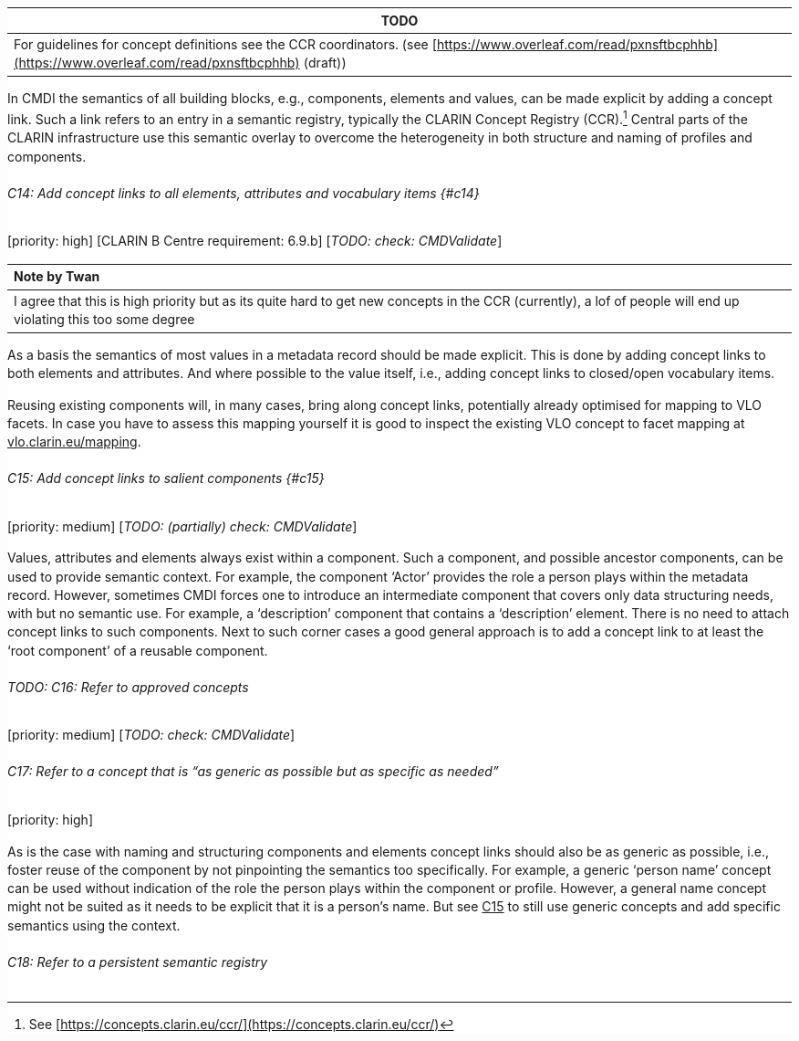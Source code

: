 | TODO |
| --- |
| For guidelines for concept definitions see the CCR coordinators. \(see [https://www.overleaf.com/read/pxnsftbcphhb](https://www.overleaf.com/read/pxnsftbcphhb) \(draft\)\) |

In CMDI the semantics of all building blocks, e.g., components, elements and values, can be made explicit by adding a concept link. Such a link refers to an entry in a semantic registry, typically the CLARIN Concept Registry \(CCR\).[^2] Central parts of the CLARIN infrastructure use this semantic overlay to overcome the heterogeneity in both structure and naming of profiles and components.

###### C14: Add concept links to all elements, attributes and vocabulary items {#c14}

\[priority: high\] \[CLARIN B Centre requirement: 6.9.b\] \[_TODO: check: CMDValidate_\]

| Note by Twan |
| :--- |
| I agree that this is high priority but as its quite hard to get new concepts in the CCR (currently), a lof of people will end up violating this too some degree |

As a basis the semantics of most values in a metadata record should be made explicit. This is done by adding concept links to both elements and attributes. And where possible to the value itself, i.e., adding concept links to closed/open vocabulary items.

Reusing existing components will, in many cases, bring along concept links, potentially already optimised for mapping to VLO facets. In case you have to assess this mapping yourself it is good to inspect the existing VLO concept to facet mapping at [vlo.clarin.eu/mapping](http://vlo.clarin.eu/mapping).

###### C15: Add concept links to salient components {#c15}

\[priority: medium\] \[_TODO: \(partially\) check: CMDValidate_\]

Values, attributes and elements always exist within a component. Such a component, and possible ancestor components, can be used to provide semantic context. For example, the component ‘Actor’ provides the role a person plays within the metadata record. However, sometimes CMDI forces one to introduce an intermediate component that covers only data structuring needs, with but no semantic use. For example, a ‘description’ component that contains a ‘description’ element. There is no need to attach concept links to such components. Next to such corner cases a good general approach is to add a concept link to at least the ‘root component’ of a reusable component.

###### TODO: C16: Refer to approved concepts

\[priority: medium\] \[_TODO: check: CMDValidate_\]

###### C17: Refer to a concept that is “as generic as possible but as specific as needed”

\[priority: high\]

As is the case with naming and structuring components and elements concept links should also be as generic as possible, i.e., foster reuse of the component by not pinpointing the semantics too specifically. For example, a generic ‘person name’ concept can be used without indication of the role the person plays within the component or profile. However, a general name concept might not be suited as it needs to be explicit that it is a person’s name. But see [C15](#c15) to still use generic concepts and add specific semantics using the context.

###### C18: Refer to a persistent semantic registry


[^1]: See [https://vocabularies.clarin.eu/clavas/](https://vocabularies.clarin.eu/clavas/)
[^2]: See [https://concepts.clarin.eu/ccr/](https://concepts.clarin.eu/ccr/)
[^3]: See [https://www.clarin.eu/ccr/](https://www.clarin.eu/ccr/)